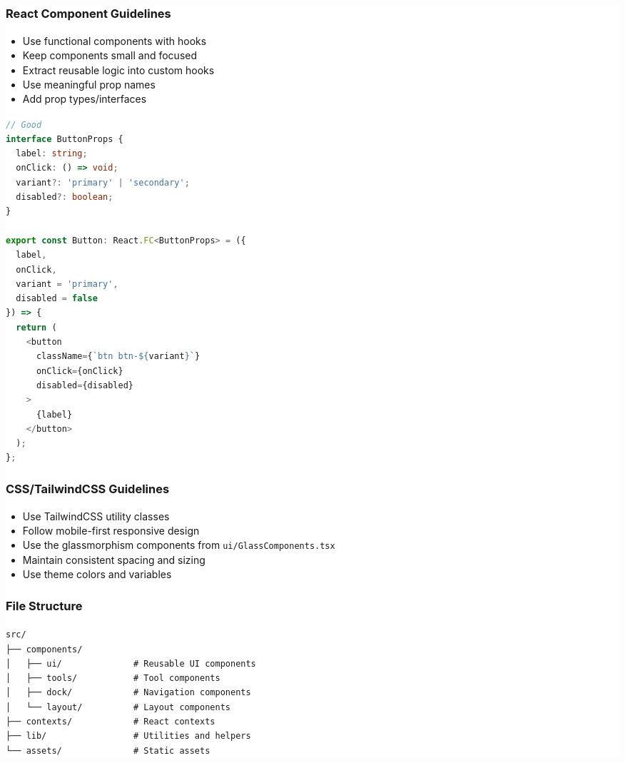 ### React Component Guidelines

- Use functional components with hooks
- Keep components small and focused
- Extract reusable logic into custom hooks
- Use meaningful prop names
- Add prop types/interfaces

```typescript
// Good
interface ButtonProps {
  label: string;
  onClick: () => void;
  variant?: 'primary' | 'secondary';
  disabled?: boolean;
}

export const Button: React.FC<ButtonProps> = ({
  label,
  onClick,
  variant = 'primary',
  disabled = false
}) => {
  return (
    <button
      className={`btn btn-${variant}`}
      onClick={onClick}
      disabled={disabled}
    >
      {label}
    </button>
  );
};
```

### CSS/TailwindCSS Guidelines

- Use TailwindCSS utility classes
- Follow mobile-first responsive design
- Use the glassmorphism components from `ui/GlassComponents.tsx`
- Maintain consistent spacing and sizing
- Use theme colors and variables

### File Structure

```
src/
├── components/
│   ├── ui/              # Reusable UI components
│   ├── tools/           # Tool components
│   ├── dock/            # Navigation components
│   └── layout/          # Layout components
├── contexts/            # React contexts
├── lib/                 # Utilities and helpers
└── assets/              # Static assets
```
